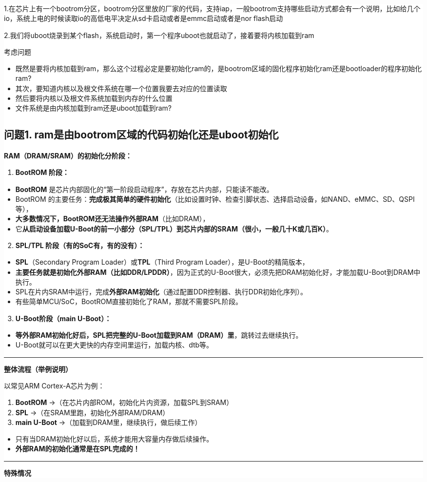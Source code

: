 1.在芯片上有一个bootrom分区，bootrom分区里放的厂家的代码，支持iap，一般bootrom支持哪些启动方式都会有一个说明，比如给几个io，系统上电的时候读取io的高低电平决定从sd卡启动或者是emmc启动或者是nor flash启动

2.我们将uboot烧录到某个flash，系统启动时，第一个程序uboot也就启动了，接着要将内核加载到ram



考虑问题

- 既然是要将内核加载到ram，那么这个过程必定是要初始化ram的，是bootrom区域的固化程序初始化ram还是bootloader的程序初始化ram?
- 其次，要知道内核以及根文件系统在哪一个位置我要去对应的位置读取
- 然后要将内核以及根文件系统加载到内存的什么位置
- 文件系统是由内核加载到ram还是uboot加载到ram?



## 问题1. ram是由bootrom区域的代码初始化还是uboot初始化

**RAM（DRAM/SRAM）的初始化分阶段：**



1. **BootROM 阶段：**

- **BootROM** 是芯片内部固化的“第一阶段启动程序”，存放在芯片内部，只能读不能改。
- BootROM 的主要任务：**完成极其简单的硬件初始化**（比如设置时钟、检查引脚状态、选择启动设备，如NAND、eMMC、SD、QSPI等），
- **大多数情况下，BootROM还无法操作外部RAM**（比如DRAM），
- 它**从启动设备加载U-Boot的前一小部分（SPL/TPL）到芯片内部的SRAM（很小，一般几十K或几百K）**。

2. **SPL/TPL 阶段（有的SoC有，有的没有）：**

- **SPL**（Secondary Program Loader）或**TPL**（Third Program Loader），是U-Boot的精简版本，
- **主要任务就是初始化外部RAM（比如DDR/LPDDR）**，因为正式的U-Boot很大，必须先把DRAM初始化好，才能加载U-Boot到DRAM中执行。
- SPL在片内SRAM中运行，完成**外部RAM初始化**（通过配置DDR控制器、执行DDR初始化序列）。
- 有些简单MCU/SoC，BootROM直接初始化了RAM，那就不需要SPL阶段。

3. **U-Boot阶段（main U-Boot）：**

- **等外部RAM初始化好后，SPL把完整的U-Boot加载到RAM（DRAM）里**，跳转过去继续执行。
- U-Boot就可以在更大更快的内存空间里运行，加载内核、dtb等。

------

**整体流程（举例说明）**

以常见ARM Cortex-A芯片为例：

1. **BootROM**
    →（在芯片内部ROM，初始化片内资源，加载SPL到SRAM）
2. **SPL**
    →（在SRAM里跑，初始化外部RAM/DRAM）
3. **main U-Boot**
    →（加载到DRAM里，继续执行，做后续工作）

- 只有当DRAM初始化好以后，系统才能用大容量内存做后续操作。
- **外部RAM的初始化通常是在SPL完成的！**

------

**特殊情况**
